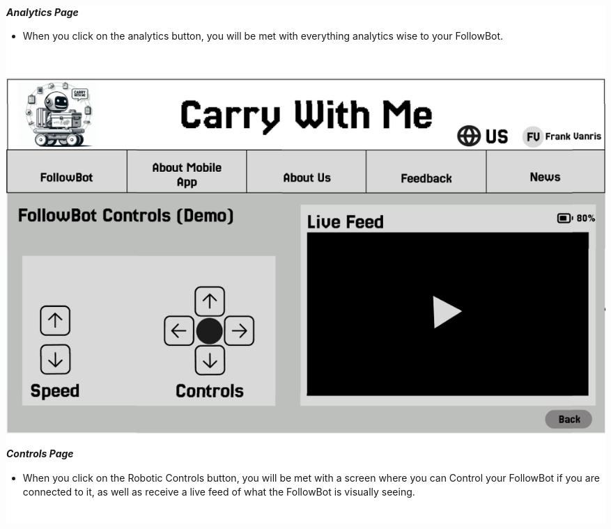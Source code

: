 ***Analytics Page***
* When you click on the analytics button, you will be met with everything analytics wise to your FollowBot.
<br>

![image](/Images/website/ControlsScreen.png)

***Controls Page***
* When you click on the Robotic Controls button, you will be met with a screen where you can Control your FollowBot if you are connected to it, as well as receive a live feed of what the FollowBot is visually seeing.
<br>
